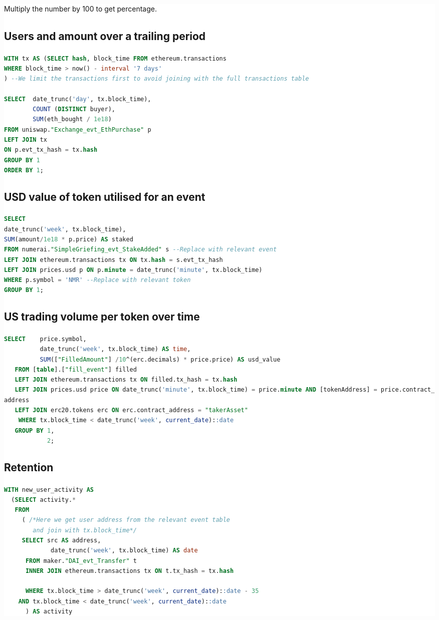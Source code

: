 Multiply the number by 100 to get percentage.

## Users and amount over a trailing period

```sql
WITH tx AS (SELECT hash, block_time FROM ethereum.transactions
WHERE block_time > now() - interval '7 days'
) --We limit the transactions first to avoid joining with the full transactions table

SELECT  date_trunc('day', tx.block_time),
        COUNT (DISTINCT buyer),
        SUM(eth_bought / 1e18)
FROM uniswap."Exchange_evt_EthPurchase" p
LEFT JOIN tx
ON p.evt_tx_hash = tx.hash
GROUP BY 1
ORDER BY 1;
```
## USD value of token utilised for an event

```sql
SELECT
date_trunc('week', tx.block_time),
SUM(amount/1e18 * p.price) AS staked
FROM numerai."SimpleGriefing_evt_StakeAdded" s --Replace with relevant event
LEFT JOIN ethereum.transactions tx ON tx.hash = s.evt_tx_hash
LEFT JOIN prices.usd p ON p.minute = date_trunc('minute', tx.block_time)
WHERE p.symbol = 'NMR' --Replace with relevant token
GROUP BY 1;
```



## US trading volume per token over time

```sql
SELECT    price.symbol,
          date_trunc('week', tx.block_time) AS time,
          SUM(["FilledAmount"] /10^(erc.decimals) * price.price) AS usd_value
   FROM [table].["fill_event"] filled
   LEFT JOIN ethereum.transactions tx ON filled.tx_hash = tx.hash
   LEFT JOIN prices.usd price ON date_trunc('minute', tx.block_time) = price.minute AND [tokenAddress] = price.contract_address
   LEFT JOIN erc20.tokens erc ON erc.contract_address = "takerAsset"
    WHERE tx.block_time < date_trunc('week', current_date)::date
   GROUP BY 1,
            2;
```

## Retention

```sql
WITH new_user_activity AS
  (SELECT activity.*
   FROM
     ( /*Here we get user address from the relevant event table
        and join with tx.block_time*/
     SELECT src AS address,
             date_trunc('week', tx.block_time) AS date
      FROM maker."DAI_evt_Transfer" t
      INNER JOIN ethereum.transactions tx ON t.tx_hash = tx.hash
      
      WHERE tx.block_time > date_trunc('week', current_date)::date - 35 
    AND tx.block_time < date_trunc('week', current_date)::date
      ) AS activity
```